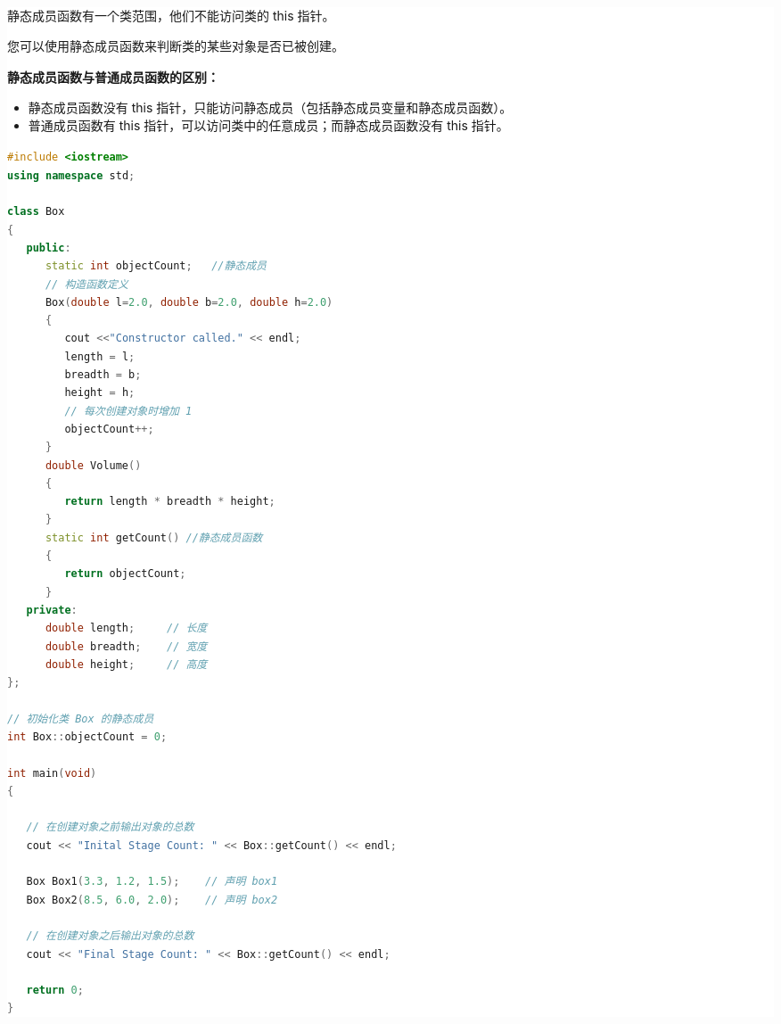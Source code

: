 静态成员函数有一个类范围，他们不能访问类的 this 指针。

您可以使用静态成员函数来判断类的某些对象是否已被创建。



**静态成员函数与普通成员函数的区别：**

- 静态成员函数没有 this 指针，只能访问静态成员（包括静态成员变量和静态成员函数）。
- 普通成员函数有 this 指针，可以访问类中的任意成员；而静态成员函数没有 this 指针。

```c++
#include <iostream>
using namespace std;
 
class Box
{
   public:
      static int objectCount;	//静态成员
      // 构造函数定义
      Box(double l=2.0, double b=2.0, double h=2.0)
      {
         cout <<"Constructor called." << endl;
         length = l;
         breadth = b;
         height = h;
         // 每次创建对象时增加 1
         objectCount++;
      }
      double Volume()
      {
         return length * breadth * height;
      }
      static int getCount()	//静态成员函数
      {
         return objectCount;
      }
   private:
      double length;     // 长度
      double breadth;    // 宽度
      double height;     // 高度
};
 
// 初始化类 Box 的静态成员
int Box::objectCount = 0;
 
int main(void)
{
  
   // 在创建对象之前输出对象的总数
   cout << "Inital Stage Count: " << Box::getCount() << endl;
 
   Box Box1(3.3, 1.2, 1.5);    // 声明 box1
   Box Box2(8.5, 6.0, 2.0);    // 声明 box2
 
   // 在创建对象之后输出对象的总数
   cout << "Final Stage Count: " << Box::getCount() << endl;
 
   return 0;
}
```
